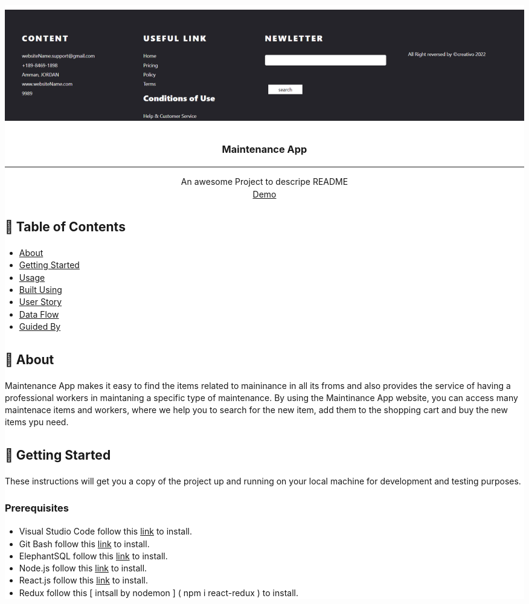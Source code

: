  <img height=200px src="./img/homePage5.png" alt="Project logo">
</p>

<h3 align="center">Maintenance App</h3>

---

<p align="center"> An awesome Project to descripe README 
    <br> 
<a href=''>Demo</a>
    <br> 
</p>

## 📝 Table of Contents

- [About](#about)
- [Getting Started](#getting_started)
- [Usage](#usage)
- [Built Using](#built_using)
- [User Story](#user_story)
- [Data Flow](#data_flow)
- [Guided By](#guided_by)

## 🧐 About <a name = "about"></a>

Maintenance App makes it easy to find the items related to maininance in all its froms and also provides the service of having a professional workers in maintaning a specific type of maintenance. By using the Maintinance App website, you can access many maintenace items and workers, where we help you to search for the new item, add them to the shopping cart and buy the new items ypu need.

## 🏁 Getting Started <a name = "getting_started"></a>

These instructions will get you a copy of the project up and running on your local machine for development and testing purposes.

### Prerequisites

- Visual Studio Code follow this <a href='https://code.visualstudio.com/'>link</a> to install.
- Git Bash follow this <a href='https://git-scm.com/downloads'>link</a> to install.
- ElephantSQL follow this <a href='https://customer.elephantsql.com/login'>link</a> to install.
- Node.js follow this <a href='https://nodejs.org/en/'>link</a> to install.
- React.js follow this <a href='https://https://reactjs.org/'>link</a> to install.
- Redux follow this [ intsall by nodemon ] ( npm i react-redux ) to install.
